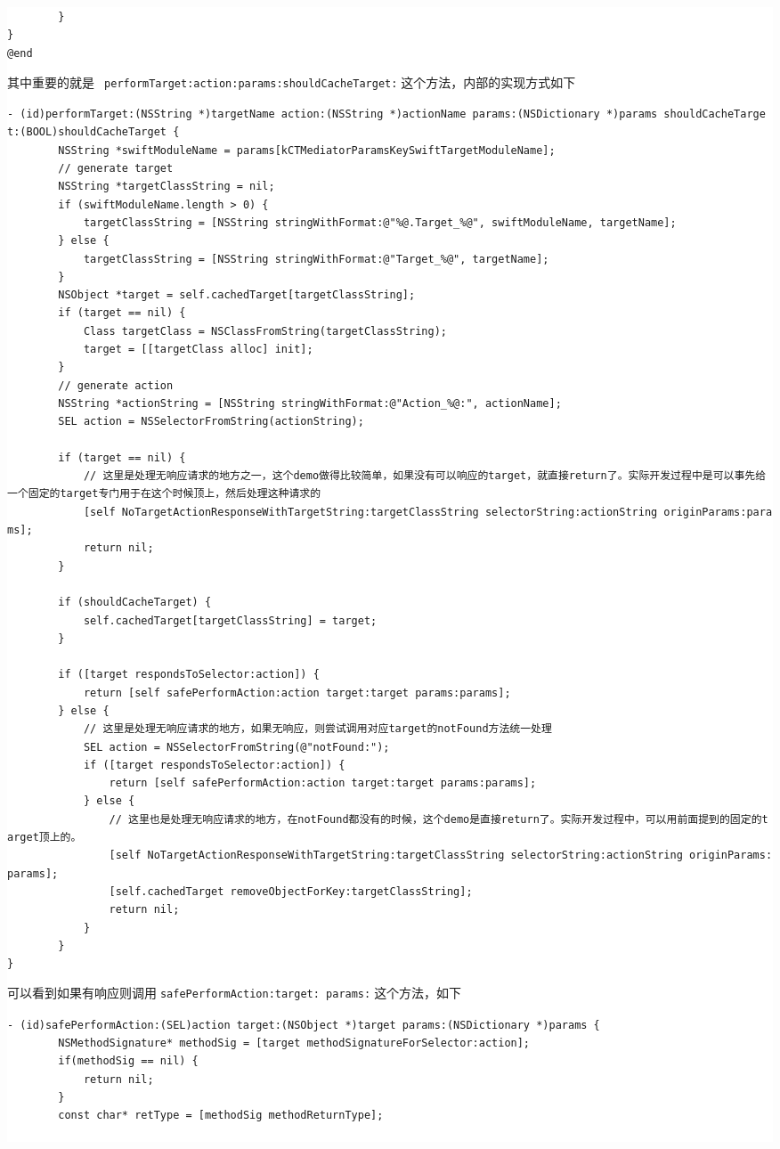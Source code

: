 ```objc
        }
}
@end
```
其中重要的就是 ` performTarget:action:params:shouldCacheTarget:` 这个方法，内部的实现方式如下
```objc
- (id)performTarget:(NSString *)targetName action:(NSString *)actionName params:(NSDictionary *)params shouldCacheTarget:(BOOL)shouldCacheTarget {
        NSString *swiftModuleName = params[kCTMediatorParamsKeySwiftTargetModuleName];
        // generate target
        NSString *targetClassString = nil;
        if (swiftModuleName.length > 0) {
            targetClassString = [NSString stringWithFormat:@"%@.Target_%@", swiftModuleName, targetName];
        } else {
            targetClassString = [NSString stringWithFormat:@"Target_%@", targetName];
        }
        NSObject *target = self.cachedTarget[targetClassString];
        if (target == nil) {
            Class targetClass = NSClassFromString(targetClassString);
            target = [[targetClass alloc] init];
        }
        // generate action
        NSString *actionString = [NSString stringWithFormat:@"Action_%@:", actionName];
        SEL action = NSSelectorFromString(actionString);
        
        if (target == nil) {
            // 这里是处理无响应请求的地方之一，这个demo做得比较简单，如果没有可以响应的target，就直接return了。实际开发过程中是可以事先给一个固定的target专门用于在这个时候顶上，然后处理这种请求的
            [self NoTargetActionResponseWithTargetString:targetClassString selectorString:actionString originParams:params];
            return nil;
        }
        
        if (shouldCacheTarget) {
            self.cachedTarget[targetClassString] = target;
        }
    
        if ([target respondsToSelector:action]) {
            return [self safePerformAction:action target:target params:params];
        } else {
            // 这里是处理无响应请求的地方，如果无响应，则尝试调用对应target的notFound方法统一处理
            SEL action = NSSelectorFromString(@"notFound:");
            if ([target respondsToSelector:action]) {
                return [self safePerformAction:action target:target params:params];
            } else {
                // 这里也是处理无响应请求的地方，在notFound都没有的时候，这个demo是直接return了。实际开发过程中，可以用前面提到的固定的target顶上的。
                [self NoTargetActionResponseWithTargetString:targetClassString selectorString:actionString originParams:params];
                [self.cachedTarget removeObjectForKey:targetClassString];
                return nil;
            }
        }
}
```
可以看到如果有响应则调用 `safePerformAction:target: params:` 这个方法，如下
```objc
- (id)safePerformAction:(SEL)action target:(NSObject *)target params:(NSDictionary *)params {
        NSMethodSignature* methodSig = [target methodSignatureForSelector:action];
        if(methodSig == nil) {
            return nil;
        }
        const char* retType = [methodSig methodReturnType];
    
```